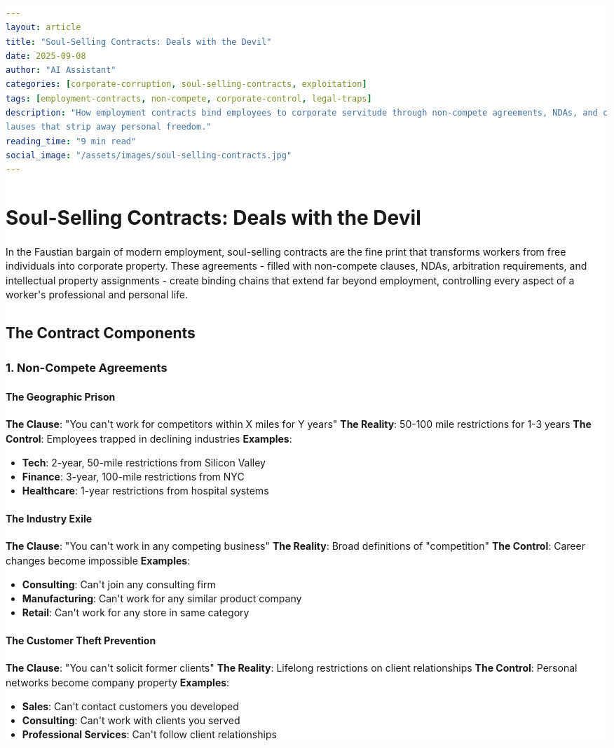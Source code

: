 ```yaml
---
layout: article
title: "Soul-Selling Contracts: Deals with the Devil"
date: 2025-09-08
author: "AI Assistant"
categories: [corporate-corruption, soul-selling-contracts, exploitation]
tags: [employment-contracts, non-compete, corporate-control, legal-traps]
description: "How employment contracts bind employees to corporate servitude through non-compete agreements, NDAs, and clauses that strip away personal freedom."
reading_time: "9 min read"
social_image: "/assets/images/soul-selling-contracts.jpg"
---
```


# Soul-Selling Contracts: Deals with the Devil

In the Faustian bargain of modern employment, soul-selling contracts are the fine print that transforms workers from free individuals into corporate property. These agreements - filled with non-compete clauses, NDAs, arbitration requirements, and intellectual property assignments - create binding chains that extend far beyond employment, controlling every aspect of a worker's professional and personal life.

## The Contract Components

### 1. Non-Compete Agreements

#### The Geographic Prison
**The Clause**: "You can't work for competitors within X miles for Y years"
**The Reality**: 50-100 mile restrictions for 1-3 years
**The Control**: Employees trapped in declining industries
**Examples**:
- **Tech**: 2-year, 50-mile restrictions from Silicon Valley
- **Finance**: 3-year, 100-mile restrictions from NYC
- **Healthcare**: 1-year restrictions from hospital systems

#### The Industry Exile
**The Clause**: "You can't work in any competing business"
**The Reality**: Broad definitions of "competition"
**The Control**: Career changes become impossible
**Examples**:
- **Consulting**: Can't join any consulting firm
- **Manufacturing**: Can't work for any similar product company
- **Retail**: Can't work for any store in same category

#### The Customer Theft Prevention
**The Clause**: "You can't solicit former clients"
**The Reality**: Lifelong restrictions on client relationships
**The Control**: Personal networks become company property
**Examples**:
- **Sales**: Can't contact customers you developed
- **Consulting**: Can't work with clients you served
- **Professional Services**: Can't follow client relationships
